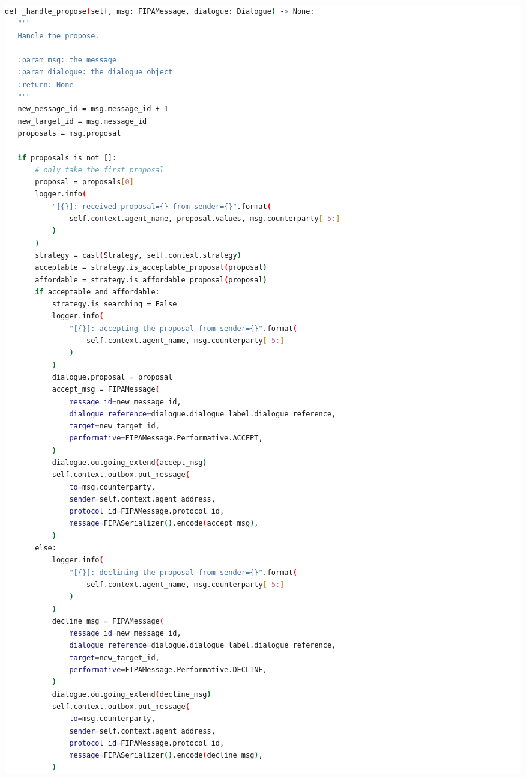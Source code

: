 ```bash
def _handle_propose(self, msg: FIPAMessage, dialogue: Dialogue) -> None:
   """
   Handle the propose.

   :param msg: the message
   :param dialogue: the dialogue object
   :return: None
   """
   new_message_id = msg.message_id + 1
   new_target_id = msg.message_id
   proposals = msg.proposal

   if proposals is not []:
       # only take the first proposal
       proposal = proposals[0]
       logger.info(
           "[{}]: received proposal={} from sender={}".format(
               self.context.agent_name, proposal.values, msg.counterparty[-5:]
           )
       )
       strategy = cast(Strategy, self.context.strategy)
       acceptable = strategy.is_acceptable_proposal(proposal)
       affordable = strategy.is_affordable_proposal(proposal)
       if acceptable and affordable:
           strategy.is_searching = False
           logger.info(
               "[{}]: accepting the proposal from sender={}".format(
                   self.context.agent_name, msg.counterparty[-5:]
               )
           )
           dialogue.proposal = proposal
           accept_msg = FIPAMessage(
               message_id=new_message_id,
               dialogue_reference=dialogue.dialogue_label.dialogue_reference,
               target=new_target_id,
               performative=FIPAMessage.Performative.ACCEPT,
           )
           dialogue.outgoing_extend(accept_msg)
           self.context.outbox.put_message(
               to=msg.counterparty,
               sender=self.context.agent_address,
               protocol_id=FIPAMessage.protocol_id,
               message=FIPASerializer().encode(accept_msg),
           )
       else:
           logger.info(
               "[{}]: declining the proposal from sender={}".format(
                   self.context.agent_name, msg.counterparty[-5:]
               )
           )
           decline_msg = FIPAMessage(
               message_id=new_message_id,
               dialogue_reference=dialogue.dialogue_label.dialogue_reference,
               target=new_target_id,
               performative=FIPAMessage.Performative.DECLINE,
           )
           dialogue.outgoing_extend(decline_msg)
           self.context.outbox.put_message(
               to=msg.counterparty,
               sender=self.context.agent_address,
               protocol_id=FIPAMessage.protocol_id,
               message=FIPASerializer().encode(decline_msg),
           )
```